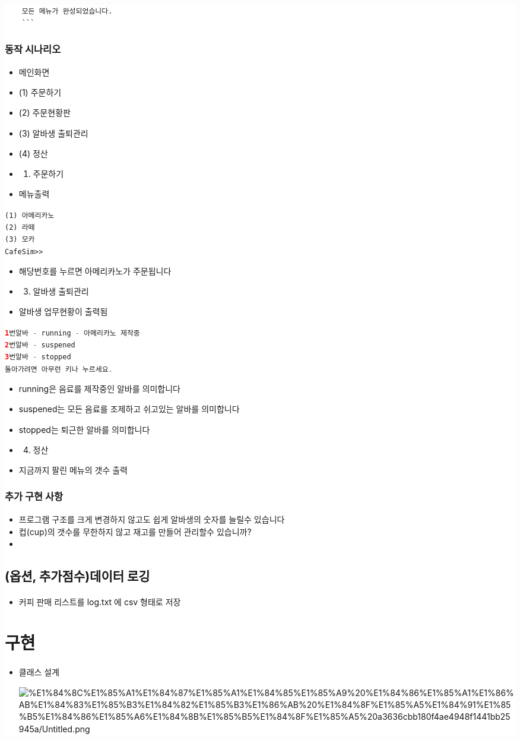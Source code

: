         모든 메뉴가 완성되었습니다.
        ```

### 동작 시나리오

- 메인화면
- (1) 주문하기
- (2) 주문현황판
- (3) 알바생 출퇴관리
- (4) 정산

- 1) 주문하기
- 메뉴출력

```
(1) 아메리카노
(2) 라떼
(3) 모카
CafeSim>> 
```

- 해당번호를 누르면 아메리카노가 주문됩니다

- 3) 알바생 출퇴관리
- 알바생 업무현황이 출력됨

```java
1번알바 - running - 아메리카노 제작중
2번알바 - suspened
3번알바 - stopped
돌아가려면 아무런 키나 누르세요.
```

- running은 음료를 제작중인 알바를 의미합니다
- suspened는 모든 음료를 조제하고 쉬고있는 알바를 의미합니다
- stopped는 퇴근한 알바를 의미합니다

- 4) 정산
- 지금까지 팔린 메뉴의 갯수 출력

### 추가 구현 사항

- 프로그램 구조를 크게 변경하지 않고도 쉽게 알바생의 숫자를 늘릴수 있습니다
- 컵(cup)의 갯수를 무한하지 않고 재고를 만들어 관리할수 있습니까?
- 

## (옵션, 추가점수)데이터 로깅

- 커피 판매 리스트를 log.txt 에 csv 형태로 저장

# 구현

- 클래스 설계

    ![%E1%84%8C%E1%85%A1%E1%84%87%E1%85%A1%E1%84%85%E1%85%A9%20%E1%84%86%E1%85%A1%E1%86%AB%E1%84%83%E1%85%B3%E1%84%82%E1%85%B3%E1%86%AB%20%E1%84%8F%E1%85%A5%E1%84%91%E1%85%B5%E1%84%86%E1%85%A6%E1%84%8B%E1%85%B5%E1%84%8F%E1%85%A5%20a3636cbb180f4ae4948f1441bb25945a/Untitled.png](%E1%84%8C%E1%85%A1%E1%84%87%E1%85%A1%E1%84%85%E1%85%A9%20%E1%84%86%E1%85%A1%E1%86%AB%E1%84%83%E1%85%B3%E1%84%82%E1%85%B3%E1%86%AB%20%E1%84%8F%E1%85%A5%E1%84%91%E1%85%B5%E1%84%86%E1%85%A6%E1%84%8B%E1%85%B5%E1%84%8F%E1%85%A5%20a3636cbb180f4ae4948f1441bb25945a/Untitled.png)